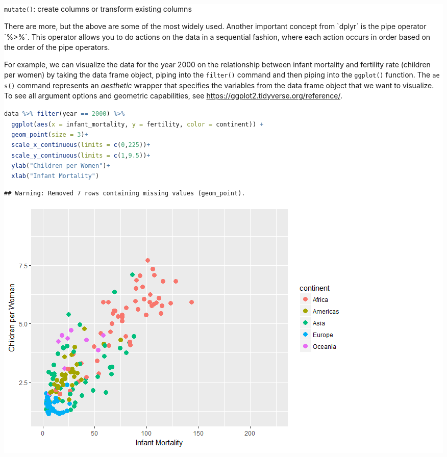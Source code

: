 `mutate()`: create columns or transform existing columns
</li>
</ul>
There are more, but the above are some of the most widely used. Another important concept from `dplyr` is the pipe operator `%>%`. This operator allows you to do actions on the data in a sequential fashion, where each action occurs in order based on the order of the pipe operators.

For example, we can visualize the data for the year 2000 on the relationship between infant mortality and fertility rate (children per women) by taking the data frame object, piping into the `filter()` command and then piping into the `ggplot()` function. The `aes()` command represents an <i>aesthetic</i> wrapper that specifies the variables from the data frame object that we want to visualize. To see all argument options and geometric capabilities, see <https://ggplot2.tidyverse.org/reference/>.

``` r
data %>% filter(year == 2000) %>%
  ggplot(aes(x = infant_mortality, y = fertility, color = continent)) +
  geom_point(size = 3)+
  scale_x_continuous(limits = c(0,225))+
  scale_y_continuous(limits = c(1,9.5))+
  ylab("Children per Women")+
  xlab("Infant Mortality")
```

    ## Warning: Removed 7 rows containing missing values (geom_point).

![](Shiny-Gapminder_files/figure-markdown_github-ascii_identifiers/unnamed-chunk-6-1.png)
